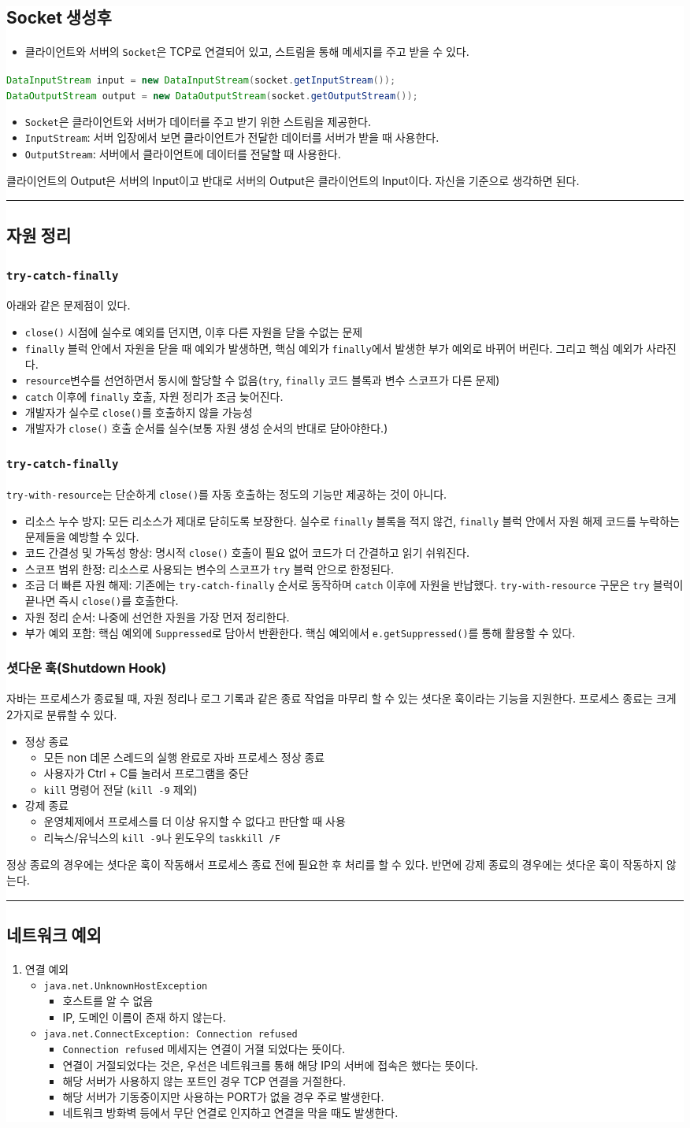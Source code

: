 ## Socket 생성후
* 클라이언트와 서버의 `Socket`은 TCP로 연결되어 있고, 스트림을 통해 메세지를 주고 받을 수 있다.
```java
DataInputStream input = new DataInputStream(socket.getInputStream());
DataOutputStream output = new DataOutputStream(socket.getOutputStream());
```
* `Socket`은 클라이언트와 서버가 데이터를 주고 받기 위한 스트림을 제공한다.
* `InputStream`: 서버 입장에서 보면 클라이언트가 전달한 데이터를 서버가 받을 때 사용한다.
* `OutputStream`: 서버에서 클라이언트에 데이터를 전달할 때 사용한다.

클라이언트의 Output은 서버의 Input이고 반대로 서버의 Output은 클라이언트의 Input이다.
자신을 기준으로 생각하면 된다.

---
## 자원 정리
### `try-catch-finally`
아래와 같은 문제점이 있다.
* `close()` 시점에 실수로 예외를 던지면, 이후 다른 자원을 닫을 수없는 문제
* `finally` 블럭 안에서 자원을 닫을 때 예외가 발생하면, 핵심 예외가 `finally`에서 발생한 부가 예외로 바뀌어 버린다. 그리고 핵심 예외가 사라진다.
* `resource`변수를 선언하면서 동시에 할당할 수 없음(`try`, `finally` 코드 블록과 변수 스코프가 다른 문제)
* `catch` 이후에 `finally` 호출, 자원 정리가 조금 늦어진다.
* 개발자가 실수로 `close()`를 호출하지 않을 가능성
* 개발자가 `close()` 호출 순서를 실수(보통 자원 생성 순서의 반대로 닫아야한다.)

### `try-catch-finally`
`try-with-resource`는 단순하게 `close()`를 자동 호출하는 정도의 기능만 제공하는 것이 아니다.
* 리소스 누수 방지: 모든 리소스가 제대로 닫히도록 보장한다. 실수로 `finally` 블록을 적지 않건, `finally` 블럭 안에서 자원 해제 코드를 누락하는 문제들을 예방할 수 있다.
* 코드 간결성 및 가독성 향상: 명시적 `close()` 호출이 필요 없어 코드가 더 간결하고 읽기 쉬워진다.
* 스코프 범위 한정: 리소스로 사용되는 변수의 스코프가 `try` 블럭 안으로 한정된다.
* 조금 더 빠른 자원 해제: 기존에는 `try-catch-finally` 순서로 동작하며 `catch` 이후에 자원을 반납했다. `try-with-resource` 구문은 `try` 블럭이 끝나면 즉시 `close()`를 호출한다.
* 자원 정리 순서: 나중에 선언한 자원을 가장 먼저 정리한다.
* 부가 예외 포함: 핵심 예외에 `Suppressed`로 담아서 반환한다. 핵심 예외에서 `e.getSuppressed()`를 통해 활용할 수 있다.

### 셧다운 훅(Shutdown Hook)
자바는 프로세스가 종료될 때, 자원 정리나 로그 기록과 같은 종료 작업을 마무리 할 수 있는 셧다운 훅이라는 기능을 지원한다.
프로세스 종료는 크게 2가지로 분류할 수 있다.
* 정상 종료
  * 모든 non 데몬 스레드의 실행 완료로 자바 프로세스 정상 종료
  * 사용자가 Ctrl + C를 눌러서 프로그램을 중단
  * `kill` 명령어 전달 (`kill -9` 제외)
* 강제 종료
  * 운영체제에서 프로세스를 더 이상 유지할 수 없다고 판단할 때 사용
  * 리눅스/유닉스의 `kill -9`나 윈도우의 `taskkill /F`

정상 종료의 경우에는 셧다운 훅이 작동해서 프로세스 종료 전에 필요한 후 처리를 할 수 있다.
반면에 강제 종료의 경우에는 셧다운 훅이 작동하지 않는다.

---
## 네트워크 예외
1. 연결 예외
   * `java.net.UnknownHostException`
     * 호스트를 알 수 없음
     * IP, 도메인 이름이 존재 하지 않는다.
   * `java.net.ConnectException: Connection refused`
     * `Connection refused` 메세지는 연결이 거졀 되었다는 뜻이다.
     * 연결이 거절되었다는 것은, 우선은 네트워크를 통해 해당 IP의 서버에 접속은 했다는 뜻이다.
     * 해당 서버가 사용하지 않는 포트인 경우 TCP 연결을 거절한다.
     * 해당 서버가 기동중이지만 사용하는 PORT가 없을 경우 주로 발생한다.
     * 네트워크 방화벽 등에서 무단 연결로 인지하고 연결을 막을 때도 발생한다.